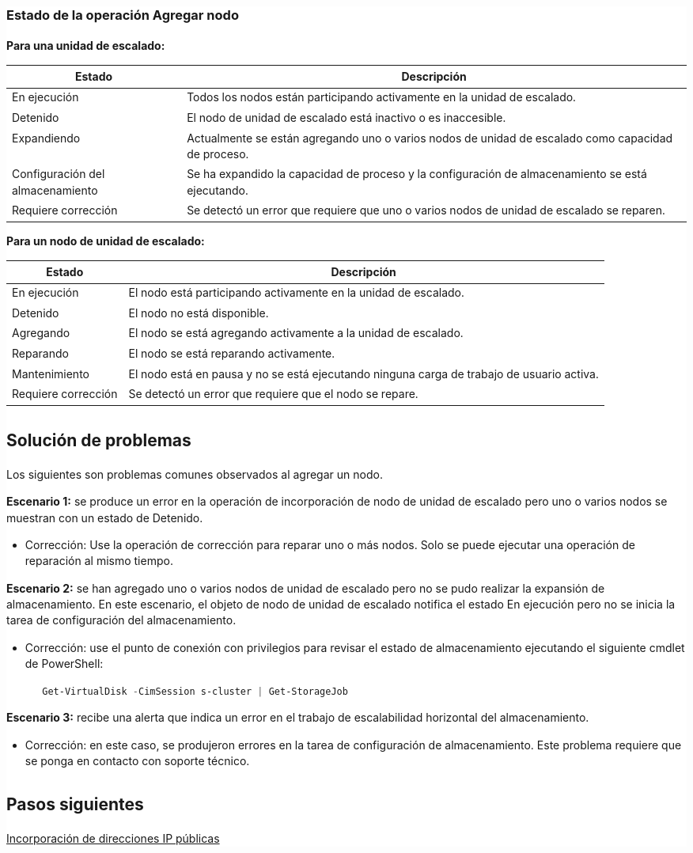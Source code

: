### <a name="status-for-the-add-node-operation"></a>Estado de la operación Agregar nodo 
**Para una unidad de escalado:**

|Estado               |Descripción  |
|---------------------|---------|
|En ejecución              |Todos los nodos están participando activamente en la unidad de escalado.|
|Detenido              |El nodo de unidad de escalado está inactivo o es inaccesible.|
|Expandiendo            |Actualmente se están agregando uno o varios nodos de unidad de escalado como capacidad de proceso.|
|Configuración del almacenamiento  |Se ha expandido la capacidad de proceso y la configuración de almacenamiento se está ejecutando.|
|Requiere corrección |Se detectó un error que requiere que uno o varios nodos de unidad de escalado se reparen.|


**Para un nodo de unidad de escalado:**

|Estado                |Descripción  |
|----------------------|---------|
|En ejecución               |El nodo está participando activamente en la unidad de escalado.|
|Detenido               |El nodo no está disponible.|
|Agregando                |El nodo se está agregando activamente a la unidad de escalado.|
|Reparando             |El nodo se está reparando activamente.|
|Mantenimiento           |El nodo está en pausa y no se está ejecutando ninguna carga de trabajo de usuario activa. |
|Requiere corrección  |Se detectó un error que requiere que el nodo se repare.|


## <a name="troubleshooting"></a>Solución de problemas
Los siguientes son problemas comunes observados al agregar un nodo. 

**Escenario 1:** se produce un error en la operación de incorporación de nodo de unidad de escalado pero uno o varios nodos se muestran con un estado de Detenido.  
- Corrección: Use la operación de corrección para reparar uno o más nodos. Solo se puede ejecutar una operación de reparación al mismo tiempo.

**Escenario 2:** se han agregado uno o varios nodos de unidad de escalado pero no se pudo realizar la expansión de almacenamiento. En este escenario, el objeto de nodo de unidad de escalado notifica el estado En ejecución pero no se inicia la tarea de configuración del almacenamiento.  
- Corrección: use el punto de conexión con privilegios para revisar el estado de almacenamiento ejecutando el siguiente cmdlet de PowerShell:
  ```powershell
     Get-VirtualDisk -CimSession s-cluster | Get-StorageJob
  ```
 
**Escenario 3:** recibe una alerta que indica un error en el trabajo de escalabilidad horizontal del almacenamiento.  
- Corrección: en este caso, se produjeron errores en la tarea de configuración de almacenamiento. Este problema requiere que se ponga en contacto con soporte técnico.


## <a name="next-steps"></a>Pasos siguientes 
[Incorporación de direcciones IP públicas](azure-stack-add-ips.md) 
